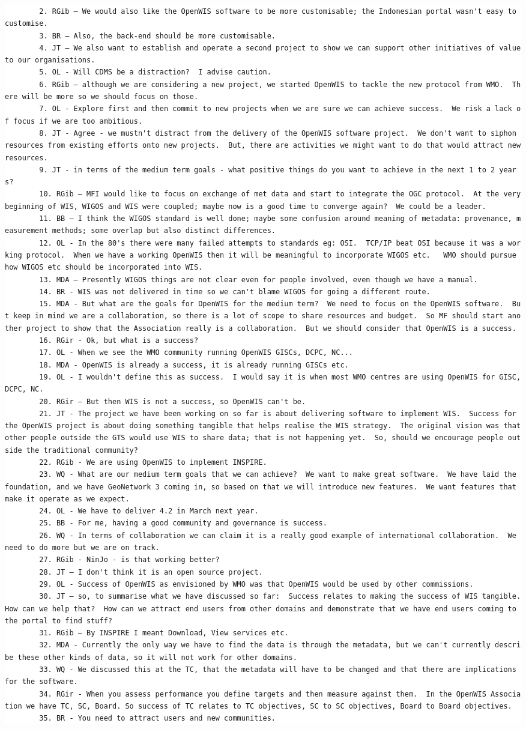 			2. RGib – We would also like the OpenWIS software to be more customisable; the Indonesian portal wasn't easy to customise.
			3. BR – Also, the back-end should be more customisable.
			4. JT – We also want to establish and operate a second project to show we can support other initiatives of value to our organisations.
			5. OL - Will CDMS be a distraction?  I advise caution.
			6. RGib – although we are considering a new project, we started OpenWIS to tackle the new protocol from WMO.  There will be more so we should focus on those.
			7. OL - Explore first and then commit to new projects when we are sure we can achieve success.  We risk a lack of focus if we are too ambitious.
			8. JT - Agree - we mustn't distract from the delivery of the OpenWIS software project.  We don't want to siphon resources from existing efforts onto new projects.  But, there are activities we might want to do that would attract new resources.
			9. JT - in terms of the medium term goals - what positive things do you want to achieve in the next 1 to 2 years?
			10. RGib – MFI would like to focus on exchange of met data and start to integrate the OGC protocol.  At the very beginning of WIS, WIGOS and WIS were coupled; maybe now is a good time to converge again?  We could be a leader.
			11. BB – I think the WIGOS standard is well done; maybe some confusion around meaning of metadata: provenance, measurement methods; some overlap but also distinct differences.
			12. OL - In the 80's there were many failed attempts to standards eg: OSI.  TCP/IP beat OSI because it was a working protocol.  When we have a working OpenWIS then it will be meaningful to incorporate WIGOS etc.   WMO should pursue how WIGOS etc should be incorporated into WIS.  
			13. MDA – Presently WIGOS things are not clear even for people involved, even though we have a manual.
			14. BR - WIS was not delivered in time so we can't blame WIGOS for going a different route.
			15. MDA - But what are the goals for OpenWIS for the medium term?  We need to focus on the OpenWIS software.  But keep in mind we are a collaboration, so there is a lot of scope to share resources and budget.  So MF should start another project to show that the Association really is a collaboration.  But we should consider that OpenWIS is a success.
			16. RGir - Ok, but what is a success?
			17. OL - When we see the WMO community running OpenWIS GISCs, DCPC, NC...
			18. MDA - OpenWIS is already a success, it is already running GISCs etc.
			19. OL - I wouldn't define this as success.  I would say it is when most WMO centres are using OpenWIS for GISC, DCPC, NC.
			20. RGir – But then WIS is not a success, so OpenWIS can't be.
			21. JT - The project we have been working on so far is about delivering software to implement WIS.  Success for the OpenWIS project is about doing something tangible that helps realise the WIS strategy.  The original vision was that other people outside the GTS would use WIS to share data; that is not happening yet.  So, should we encourage people outside the traditional community?
			22. RGib - We are using OpenWIS to implement INSPIRE.
			23. WQ - What are our medium term goals that we can achieve?  We want to make great software.  We have laid the foundation, and we have GeoNetwork 3 coming in, so based on that we will introduce new features.  We want features that make it operate as we expect.
			24. OL - We have to deliver 4.2 in March next year.
			25. BB - For me, having a good community and governance is success.
			26. WQ - In terms of collaboration we can claim it is a really good example of international collaboration.  We need to do more but we are on track.
			27. RGib - NinJo - is that working better?
			28. JT – I don't think it is an open source project.
			29. OL - Success of OpenWIS as envisioned by WMO was that OpenWIS would be used by other commissions.
			30. JT – so, to summarise what we have discussed so far:  Success relates to making the success of WIS tangible. How can we help that?  How can we attract end users from other domains and demonstrate that we have end users coming to the portal to find stuff?
			31. RGib – By INSPIRE I meant Download, View services etc.
			32. MDA - Currently the only way we have to find the data is through the metadata, but we can't currently describe these other kinds of data, so it will not work for other domains.
			33. WQ - We discussed this at the TC, that the metadata will have to be changed and that there are implications for the software.
			34. RGir - When you assess performance you define targets and then measure against them.  In the OpenWIS Association we have TC, SC, Board. So success of TC relates to TC objectives, SC to SC objectives, Board to Board objectives.
			35. BR - You need to attract users and new communities.